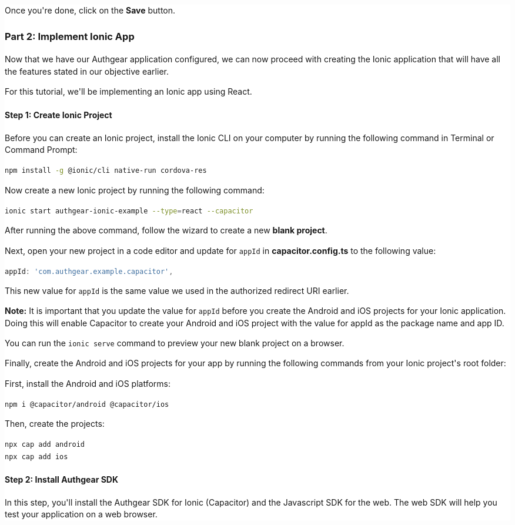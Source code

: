 Once you're done, click on the **Save** button.

### Part 2: Implement Ionic App

Now that we have our Authgear application configured, we can now proceed with creating the Ionic application that will have all the features stated in our objective earlier.

For this tutorial, we'll be implementing an Ionic app using React.&#x20;

#### Step 1: Create Ionic Project

Before you can create an Ionic project, install the Ionic CLI on your computer by running the following command in Terminal or Command Prompt:

```sh
npm install -g @ionic/cli native-run cordova-res
```

Now create a new Ionic project by running the following command:

```sh
ionic start authgear-ionic-example --type=react --capacitor
```

After running the above command, follow the wizard to create a new **blank project**.

Next, open your new project in a code editor and update for `appId` in **capacitor.config.ts** to the following value:

```typescript
appId: 'com.authgear.example.capacitor',
```

This new value for `appId` is the same value we used in the authorized redirect URI earlier.

**Note:** It is important that you update the value for `appId` before you create the Android and iOS projects for your Ionic application. Doing this will enable Capacitor to create your Android and iOS project with the value for appId as the package name and app ID.

You can run the `ionic serve` command to preview your new blank project on a browser.

Finally, create the Android and iOS projects for your app by running the following commands from your Ionic project's root folder:

First, install the Android and iOS platforms:

```sh
npm i @capacitor/android @capacitor/ios
```

Then, create the projects:

```sh
npx cap add android
npx cap add ios
```

#### Step 2: Install Authgear SDK

In this step, you'll install the Authgear SDK for Ionic (Capacitor) and the Javascript SDK for the web. The web SDK will help you test your application on a web browser.
